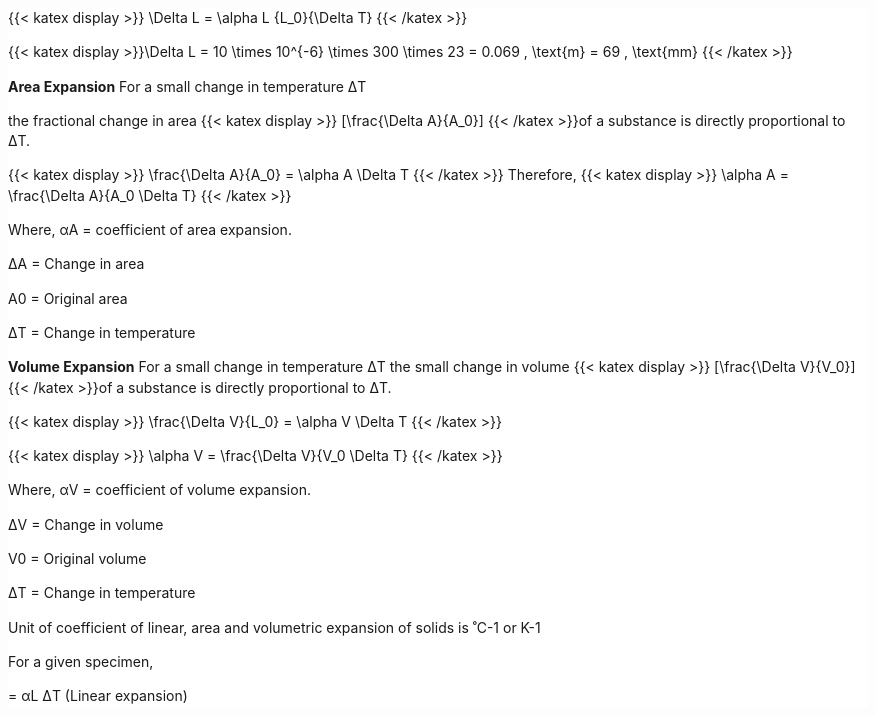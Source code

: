 {{< katex display >}}
\Delta L = \alpha L {L_0}{\Delta T}
{{< /katex  >}}

{{< katex display >}}\Delta L = 10 \times 10^{-6} \times 300 \times 23 = 0.069 \, \text{m} = 69 \, \text{mm} {{< /katex  >}}


**Area Expansion**
 For a small change in temperature ΔT

the fractional change in area {{< katex display >}}
[\frac{\Delta A}{A_0}]
{{< /katex  >}}of a substance is directly proportional to ΔT.

{{< katex display >}}
\frac{\Delta A}{A_0} = \alpha A \Delta T
{{< /katex  >}}
Therefore,
{{< katex display >}}
\alpha A = \frac{\Delta A}{A_0 \Delta T}
{{< /katex >}}

Where, αA = coefficient of area expansion.

ΔA = Change in area

A0 = Original area

ΔT = Change in temperature

**Volume Expansion**
 For a small change in temperature ΔT the small change in volume
 {{< katex display >}}
[\frac{\Delta V}{V_0}]
{{< /katex >}}of a substance is directly proportional to ΔT.

{{< katex display >}}
\frac{\Delta V}{L_0} = \alpha V \Delta T
{{< /katex >}}

{{< katex display >}} 
\alpha V = \frac{\Delta V}{V_0 \Delta T}
{{< /katex >}}



Where, αV = coefficient of volume expansion.

ΔV = Change in volume

V0 = Original volume

ΔT = Change in temperature

Unit of coefficient of linear, area and volumetric expansion of solids is ̊ C-1 or K-1

For a given specimen,

\= αL ΔT (Linear expansion)
